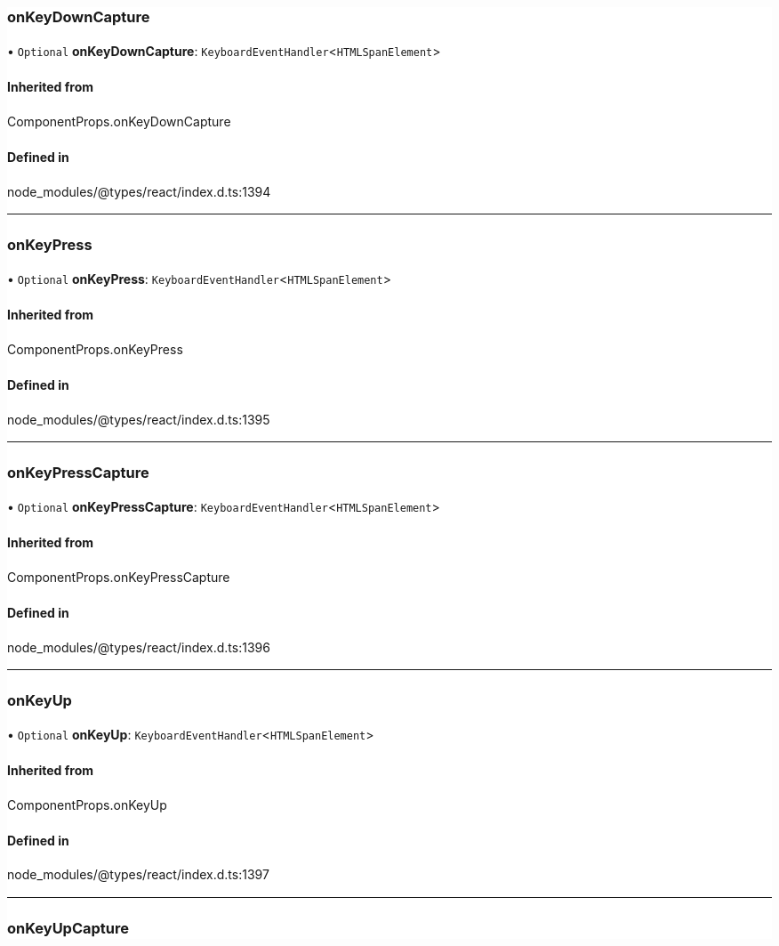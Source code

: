 ### onKeyDownCapture

• `Optional` **onKeyDownCapture**: `KeyboardEventHandler`<`HTMLSpanElement`\>

#### Inherited from

ComponentProps.onKeyDownCapture

#### Defined in

node_modules/@types/react/index.d.ts:1394

---

### onKeyPress

• `Optional` **onKeyPress**: `KeyboardEventHandler`<`HTMLSpanElement`\>

#### Inherited from

ComponentProps.onKeyPress

#### Defined in

node_modules/@types/react/index.d.ts:1395

---

### onKeyPressCapture

• `Optional` **onKeyPressCapture**: `KeyboardEventHandler`<`HTMLSpanElement`\>

#### Inherited from

ComponentProps.onKeyPressCapture

#### Defined in

node_modules/@types/react/index.d.ts:1396

---

### onKeyUp

• `Optional` **onKeyUp**: `KeyboardEventHandler`<`HTMLSpanElement`\>

#### Inherited from

ComponentProps.onKeyUp

#### Defined in

node_modules/@types/react/index.d.ts:1397

---

### onKeyUpCapture
